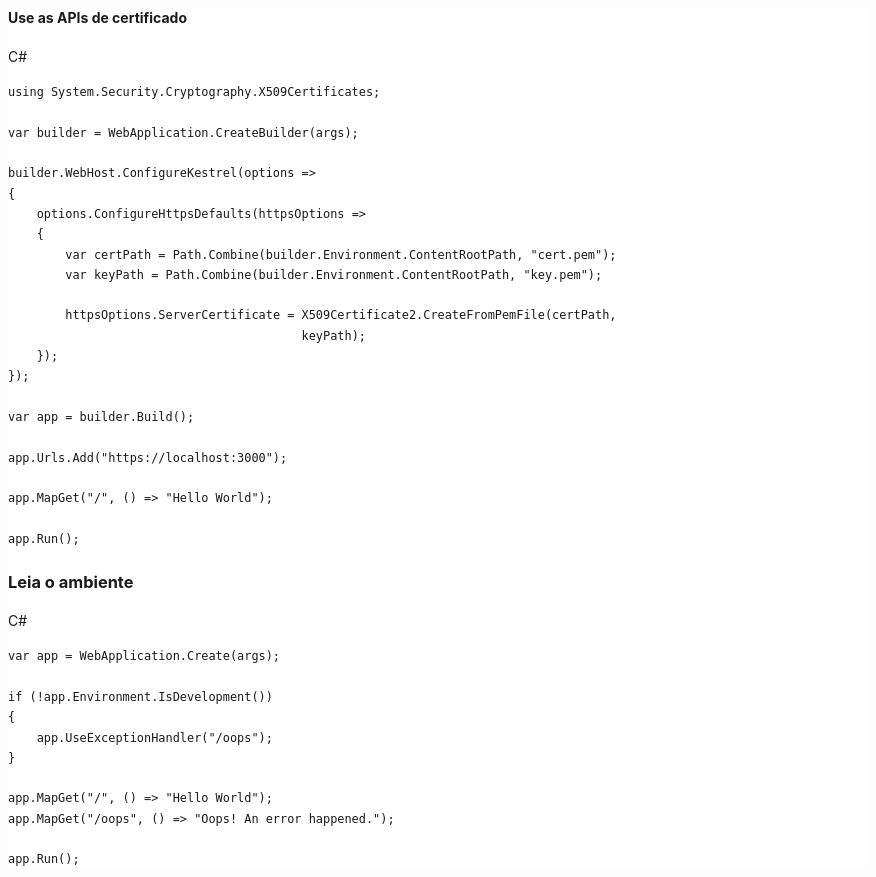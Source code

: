 [](https://learn.microsoft.com/pt-br/aspnet/core/fundamentals/minimal-apis?view=aspnetcore-8.0#use-the-certificate-apis)

#### Use as APIs de certificado

C#

```
using System.Security.Cryptography.X509Certificates;

var builder = WebApplication.CreateBuilder(args);

builder.WebHost.ConfigureKestrel(options =>
{
    options.ConfigureHttpsDefaults(httpsOptions =>
    {
        var certPath = Path.Combine(builder.Environment.ContentRootPath, "cert.pem");
        var keyPath = Path.Combine(builder.Environment.ContentRootPath, "key.pem");

        httpsOptions.ServerCertificate = X509Certificate2.CreateFromPemFile(certPath, 
                                         keyPath);
    });
});

var app = builder.Build();

app.Urls.Add("https://localhost:3000");

app.MapGet("/", () => "Hello World");

app.Run();
```

[](https://learn.microsoft.com/pt-br/aspnet/core/fundamentals/minimal-apis?view=aspnetcore-8.0#read-the-environment)

### Leia o ambiente

C#

```
var app = WebApplication.Create(args);

if (!app.Environment.IsDevelopment())
{
    app.UseExceptionHandler("/oops");
}

app.MapGet("/", () => "Hello World");
app.MapGet("/oops", () => "Oops! An error happened.");

app.Run();
```
